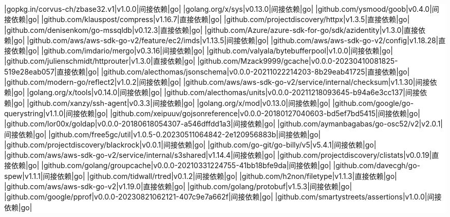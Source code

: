 |gopkg.in/corvus-ch/zbase32.v1|v1.0.0|间接依赖|go|
|golang.org/x/sys|v0.13.0|间接依赖|go|
|github.com/ysmood/goob|v0.4.0|间接依赖|go|
|github.com/klauspost/compress|v1.16.7|直接依赖|go|
|github.com/projectdiscovery/httpx|v1.3.5|直接依赖|go|
|github.com/denisenkom/go-mssqldb|v0.12.3|直接依赖|go|
|github.com/Azure/azure-sdk-for-go/sdk/azidentity|v1.3.0|直接依赖|go|
|github.com/aws/aws-sdk-go-v2/feature/ec2/imds|v1.13.5|间接依赖|go|
|github.com/aws/aws-sdk-go-v2/config|v1.18.28|直接依赖|go|
|github.com/imdario/mergo|v0.3.16|间接依赖|go|
|github.com/valyala/bytebufferpool|v1.0.0|间接依赖|go|
|github.com/julienschmidt/httprouter|v1.3.0|直接依赖|go|
|github.com/Mzack9999/gcache|v0.0.0-20230410081825-519e28eab057|直接依赖|go|
|github.com/alecthomas/jsonschema|v0.0.0-20211022214203-8b29eab41725|直接依赖|go|
|github.com/modern-go/reflect2|v1.0.2|间接依赖|go|
|github.com/aws/aws-sdk-go-v2/service/internal/checksum|v1.1.30|间接依赖|go|
|golang.org/x/tools|v0.14.0|间接依赖|go|
|github.com/alecthomas/units|v0.0.0-20211218093645-b94a6e3cc137|间接依赖|go|
|github.com/xanzy/ssh-agent|v0.3.3|间接依赖|go|
|golang.org/x/mod|v0.13.0|间接依赖|go|
|github.com/google/go-querystring|v1.1.0|间接依赖|go|
|github.com/xeipuuv/gojsonreference|v0.0.0-20180127040603-bd5ef7bd5415|间接依赖|go|
|github.com/lor00x/goldap|v0.0.0-20180618054307-a546dffdd1a3|间接依赖|go|
|github.com/aymanbagabas/go-osc52/v2|v2.0.1|间接依赖|go|
|github.com/free5gc/util|v1.0.5-0.20230511064842-2e120956883b|间接依赖|go|
|github.com/projectdiscovery/blackrock|v0.0.1|间接依赖|go|
|github.com/go-git/go-billy/v5|v5.4.1|间接依赖|go|
|github.com/aws/aws-sdk-go-v2/service/internal/s3shared|v1.14.4|间接依赖|go|
|github.com/projectdiscovery/clistats|v0.0.19|直接依赖|go|
|github.com/golang/groupcache|v0.0.0-20210331224755-41bb18bfe9da|间接依赖|go|
|github.com/davecgh/go-spew|v1.1.1|间接依赖|go|
|github.com/tidwall/rtred|v0.1.2|间接依赖|go|
|github.com/h2non/filetype|v1.1.3|直接依赖|go|
|github.com/aws/aws-sdk-go-v2|v1.19.0|直接依赖|go|
|github.com/golang/protobuf|v1.5.3|间接依赖|go|
|github.com/google/pprof|v0.0.0-20230821062121-407c9e7a662f|间接依赖|go|
|github.com/smartystreets/assertions|v1.0.0|间接依赖|go|